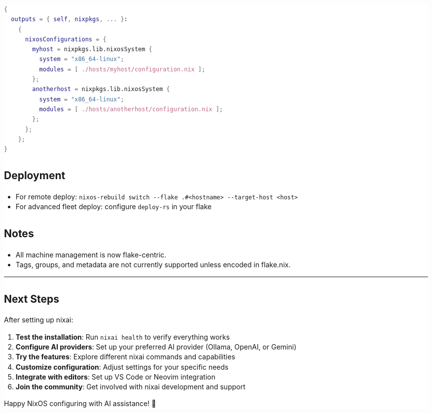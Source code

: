 ```nix
{
  outputs = { self, nixpkgs, ... }:
    {
      nixosConfigurations = {
        myhost = nixpkgs.lib.nixosSystem {
          system = "x86_64-linux";
          modules = [ ./hosts/myhost/configuration.nix ];
        };
        anotherhost = nixpkgs.lib.nixosSystem {
          system = "x86_64-linux";
          modules = [ ./hosts/anotherhost/configuration.nix ];
        };
      };
    };
}
```

## Deployment

- For remote deploy: `nixos-rebuild switch --flake .#<hostname> --target-host <host>`
- For advanced fleet deploy: configure `deploy-rs` in your flake

## Notes
- All machine management is now flake-centric.
- Tags, groups, and metadata are not currently supported unless encoded in flake.nix.

---

## Next Steps

After setting up nixai:

1. **Test the installation**: Run `nixai health` to verify everything works
2. **Configure AI providers**: Set up your preferred AI provider (Ollama, OpenAI, or Gemini)
3. **Try the features**: Explore different nixai commands and capabilities
4. **Customize configuration**: Adjust settings for your specific needs
5. **Integrate with editors**: Set up VS Code or Neovim integration
6. **Join the community**: Get involved with nixai development and support

Happy NixOS configuring with AI assistance! 🚀
